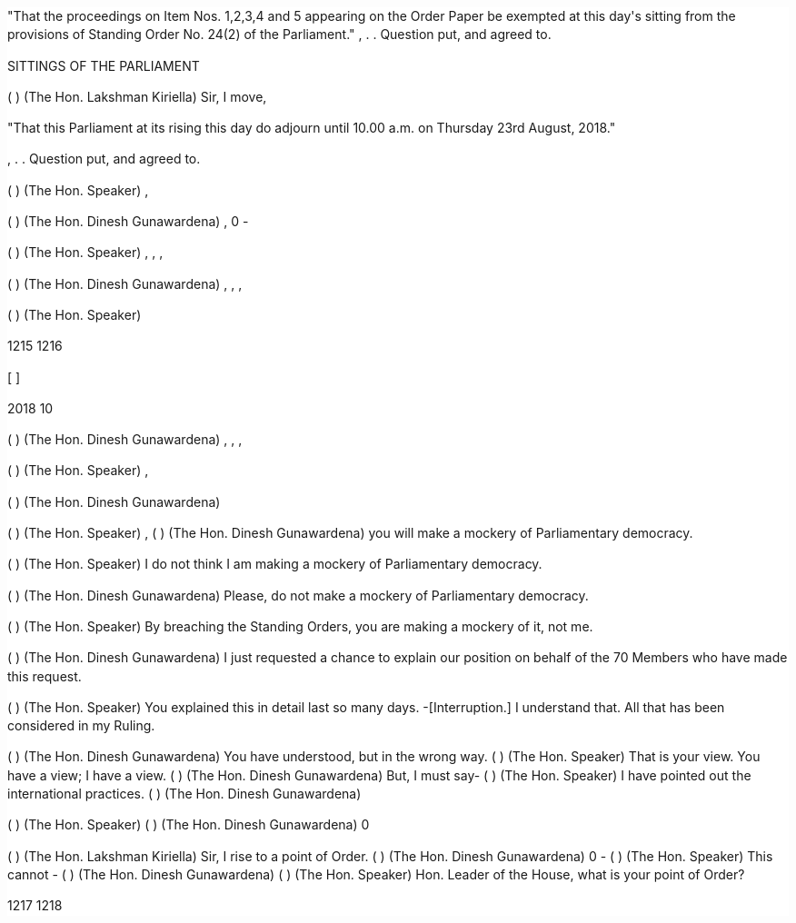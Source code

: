 "That the proceedings on Item Nos. 1,2,3,4 and 5 appearing on the Order Paper be exempted at this day's sitting from the provisions of Standing Order No. 24(2) of the Parliament." , . . Question put, and agreed to.

SITTINGS OF THE PARLIAMENT

( ) (The Hon. Lakshman Kiriella) Sir, I move,

"That this Parliament at its rising this day do adjourn until 10.00 a.m. on Thursday 23rd August, 2018."

, . . Question put, and agreed to.

( ) (The Hon. Speaker) ,

( ) (The Hon. Dinesh Gunawardena) , 0 -

( ) (The Hon. Speaker) , , ,

( ) (The Hon. Dinesh Gunawardena) , , ,

( ) (The Hon. Speaker)

1215 1216

[ ]

2018 10

( ) (The Hon. Dinesh Gunawardena) , , ,

( ) (The Hon. Speaker) ,

( ) (The Hon. Dinesh Gunawardena)

( ) (The Hon. Speaker) , ( ) (The Hon. Dinesh Gunawardena) you will make a mockery of Parliamentary democracy.

( ) (The Hon. Speaker) I do not think I am making a mockery of Parliamentary democracy.

( ) (The Hon. Dinesh Gunawardena) Please, do not make a mockery of Parliamentary democracy.

( ) (The Hon. Speaker) By breaching the Standing Orders, you are making a mockery of it, not me.

( ) (The Hon. Dinesh Gunawardena) I just requested a chance to explain our position on behalf of the 70 Members who have made this request.

( ) (The Hon. Speaker) You explained this in detail last so many days. -[Interruption.] I understand that. All that has been considered in my Ruling.

( ) (The Hon. Dinesh Gunawardena) You have understood, but in the wrong way. ( ) (The Hon. Speaker) That is your view. You have a view; I have a view. ( ) (The Hon. Dinesh Gunawardena) But, I must say- ( ) (The Hon. Speaker) I have pointed out the international practices. ( ) (The Hon. Dinesh Gunawardena)

( ) (The Hon. Speaker) ( ) (The Hon. Dinesh Gunawardena) 0

( ) (The Hon. Lakshman Kiriella) Sir, I rise to a point of Order. ( ) (The Hon. Dinesh Gunawardena) 0 - ( ) (The Hon. Speaker) This cannot - ( ) (The Hon. Dinesh Gunawardena) ( ) (The Hon. Speaker) Hon. Leader of the House, what is your point of Order?

1217 1218

